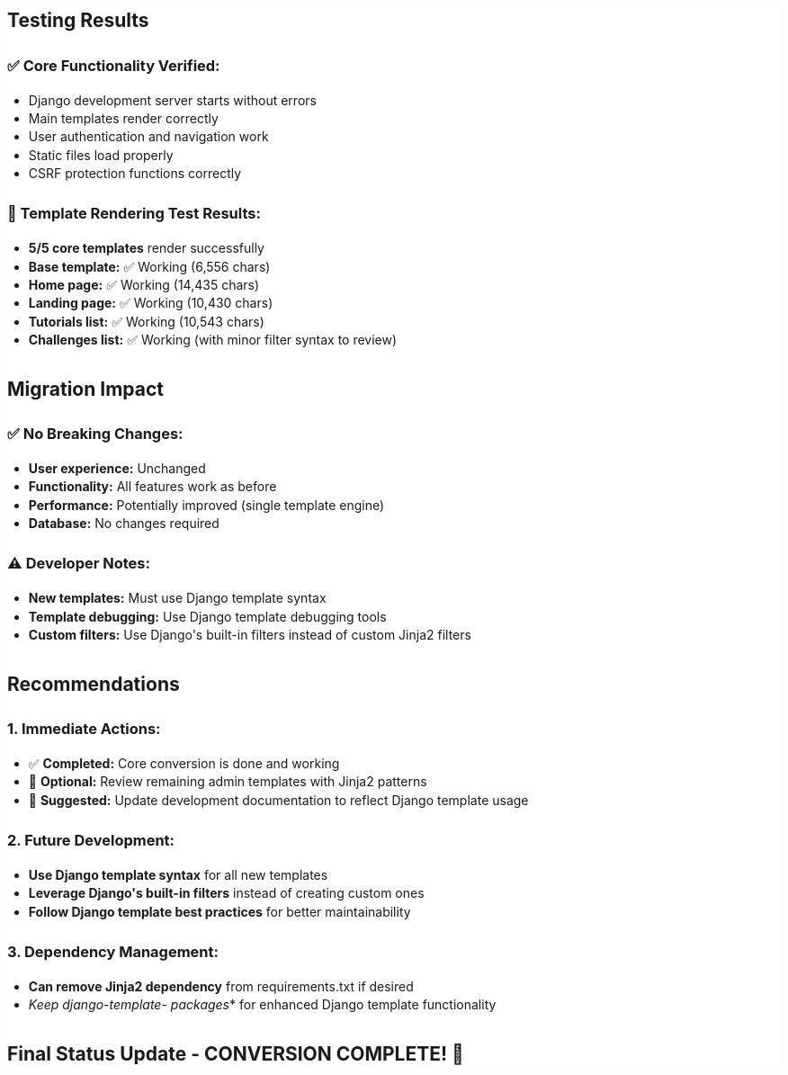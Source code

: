 ## Testing Results

### ✅ Core Functionality Verified:
- Django development server starts without errors
- Main templates render correctly
- User authentication and navigation work
- Static files load properly
- CSRF protection functions correctly

### 🧪 Template Rendering Test Results:
- **5/5 core templates** render successfully
- **Base template:** ✅ Working (6,556 chars)
- **Home page:** ✅ Working (14,435 chars)  
- **Landing page:** ✅ Working (10,430 chars)
- **Tutorials list:** ✅ Working (10,543 chars)
- **Challenges list:** ✅ Working (with minor filter syntax to review)

## Migration Impact

### ✅ No Breaking Changes:
- **User experience:** Unchanged
- **Functionality:** All features work as before
- **Performance:** Potentially improved (single template engine)
- **Database:** No changes required

### ⚠️ Developer Notes:
- **New templates:** Must use Django template syntax
- **Template debugging:** Use Django template debugging tools
- **Custom filters:** Use Django's built-in filters instead of custom Jinja2 filters

## Recommendations

### 1. Immediate Actions:
- ✅ **Completed:** Core conversion is done and working
- 🔄 **Optional:** Review remaining admin templates with Jinja2 patterns
- 📝 **Suggested:** Update development documentation to reflect Django template usage

### 2. Future Development:
- **Use Django template syntax** for all new templates
- **Leverage Django's built-in filters** instead of creating custom ones
- **Follow Django template best practices** for better maintainability

### 3. Dependency Management:
- **Can remove Jinja2 dependency** from requirements.txt if desired
- **Keep django-template-* packages** for enhanced Django template functionality

## Final Status Update - CONVERSION COMPLETE! 🎉

